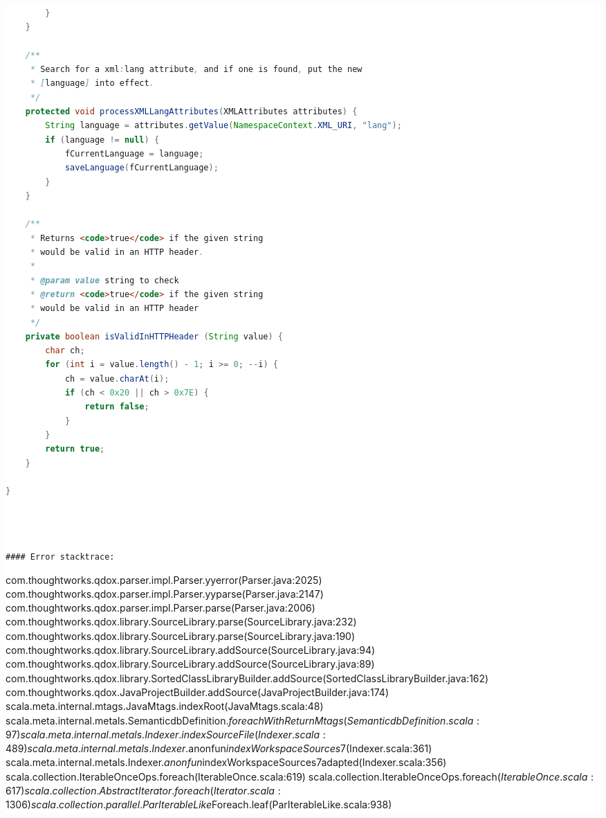 ```java
        }
    }
    
    /**
     * Search for a xml:lang attribute, and if one is found, put the new 
     * [language] into effect.
     */
    protected void processXMLLangAttributes(XMLAttributes attributes) {
        String language = attributes.getValue(NamespaceContext.XML_URI, "lang");
        if (language != null) {
            fCurrentLanguage = language;
            saveLanguage(fCurrentLanguage);
        }
    }
    
    /**
     * Returns <code>true</code> if the given string 
     * would be valid in an HTTP header.
     * 
     * @param value string to check
     * @return <code>true</code> if the given string
     * would be valid in an HTTP header
     */
    private boolean isValidInHTTPHeader (String value) {
        char ch;
        for (int i = value.length() - 1; i >= 0; --i) {
            ch = value.charAt(i);
            if (ch < 0x20 || ch > 0x7E) {
                return false;
            }
        }
        return true;
    }
    
}
```

```



#### Error stacktrace:

```
com.thoughtworks.qdox.parser.impl.Parser.yyerror(Parser.java:2025)
	com.thoughtworks.qdox.parser.impl.Parser.yyparse(Parser.java:2147)
	com.thoughtworks.qdox.parser.impl.Parser.parse(Parser.java:2006)
	com.thoughtworks.qdox.library.SourceLibrary.parse(SourceLibrary.java:232)
	com.thoughtworks.qdox.library.SourceLibrary.parse(SourceLibrary.java:190)
	com.thoughtworks.qdox.library.SourceLibrary.addSource(SourceLibrary.java:94)
	com.thoughtworks.qdox.library.SourceLibrary.addSource(SourceLibrary.java:89)
	com.thoughtworks.qdox.library.SortedClassLibraryBuilder.addSource(SortedClassLibraryBuilder.java:162)
	com.thoughtworks.qdox.JavaProjectBuilder.addSource(JavaProjectBuilder.java:174)
	scala.meta.internal.mtags.JavaMtags.indexRoot(JavaMtags.scala:48)
	scala.meta.internal.metals.SemanticdbDefinition$.foreachWithReturnMtags(SemanticdbDefinition.scala:97)
	scala.meta.internal.metals.Indexer.indexSourceFile(Indexer.scala:489)
	scala.meta.internal.metals.Indexer.$anonfun$indexWorkspaceSources$7(Indexer.scala:361)
	scala.meta.internal.metals.Indexer.$anonfun$indexWorkspaceSources$7$adapted(Indexer.scala:356)
	scala.collection.IterableOnceOps.foreach(IterableOnce.scala:619)
	scala.collection.IterableOnceOps.foreach$(IterableOnce.scala:617)
	scala.collection.AbstractIterator.foreach(Iterator.scala:1306)
	scala.collection.parallel.ParIterableLike$Foreach.leaf(ParIterableLike.scala:938)